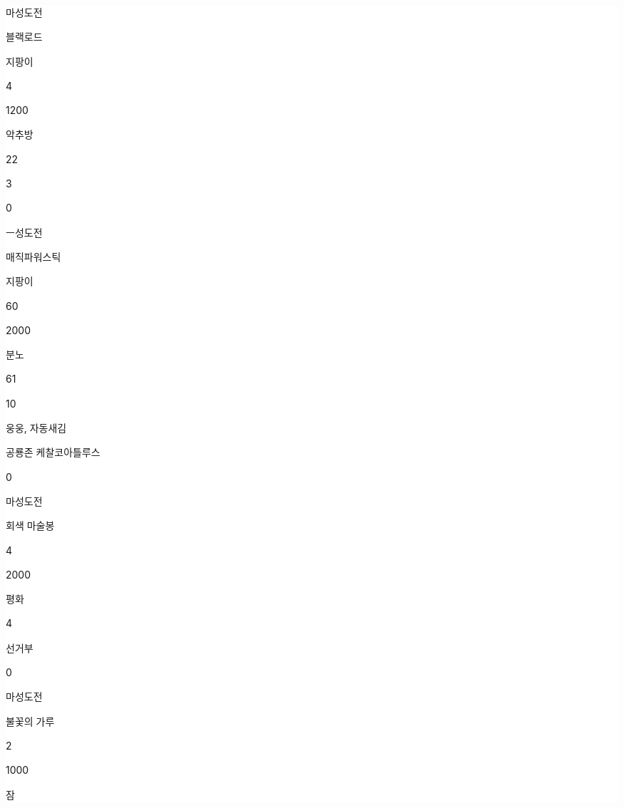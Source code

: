 마성도전

블랙로드

지팡이

4

1200

악추방

22

3

0

ㅡ성도전

매직파워스틱

지팡이

60

2000

분노

61

10

웅웅, 자동새김

공룡존 케찰코아틀루스

0

마성도전

회색 마술봉

4

2000

평화

4

선거부

0

마성도전

불꽃의 가루

2

1000

잠
